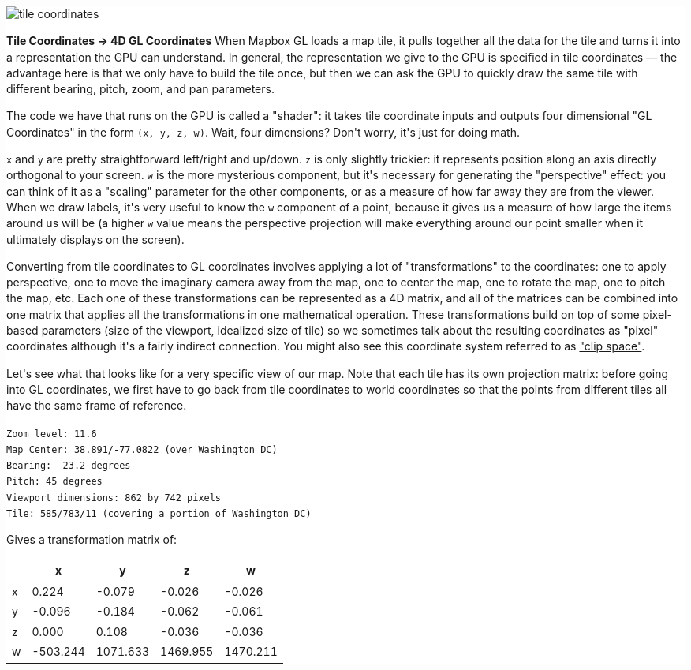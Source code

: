 ![tile coordinates](https://d2mxuefqeaa7sj.cloudfront.net/s_0240CF0C8C6EAE4CE3E50E3DFEF825E2238C6126BE7AB9B1C6F141A68979605B_1497564323856_Washington+Monument+Tile+Coordinates.png)

**Tile Coordinates -> 4D GL Coordinates**
When Mapbox GL loads a map tile, it pulls together all the data for the tile and turns it into a representation the GPU can understand. In general, the representation we give to the GPU is specified in tile coordinates — the advantage here is that we only have to build the tile once, but then we can ask the GPU to quickly draw the same tile with different bearing, pitch, zoom, and pan parameters.

The code we have that runs on the GPU is called a "shader": it takes tile coordinate inputs and outputs four dimensional "GL Coordinates" in the form `(x, y, z, w)`. Wait, four dimensions? Don't worry, it's just for doing math.

`x` and `y` are pretty straightforward left/right and up/down. `z` is only slightly trickier: it represents position along an axis directly orthogonal to your screen. `w` is the more mysterious component, but it's necessary for generating the "perspective" effect: you can think of it as a "scaling" parameter for the other components, or as a measure of how far away they are from the viewer. When we draw labels, it's very useful to know the `w` component of a point, because it gives us a measure of how large the items around us will be (a higher `w` value means the perspective projection will make everything around our point smaller when it ultimately displays on the screen).

Converting from tile coordinates to GL coordinates involves applying a lot of "transformations" to the coordinates: one to apply perspective, one to move the imaginary camera away from the map, one to center the map, one to rotate the map, one to pitch the map, etc. Each one of these transformations can be represented as a 4D matrix, and all of the matrices can be combined into one matrix that applies all the transformations in one mathematical operation. These transformations build on top of some pixel-based parameters (size of the viewport, idealized size of tile) so we sometimes talk about the resulting coordinates as "pixel" coordinates although it's a fairly indirect connection. You might also see this coordinate system referred to as ["clip space"](https://en.wikipedia.org/wiki/Clip_coordinates).

Let's see what that looks like for a very specific view of our map. Note that each tile has its own projection matrix: before going into GL coordinates, we first have to go back from tile coordinates to world coordinates so that the points from different tiles all have the same frame of reference.


    Zoom level: 11.6
    Map Center: 38.891/-77.0822 (over Washington DC)
    Bearing: -23.2 degrees
    Pitch: 45 degrees
    Viewport dimensions: 862 by 742 pixels
    Tile: 585/783/11 (covering a portion of Washington DC)

Gives a transformation matrix of:

|   | x        | y        | z        | w        |
| - | -------- | -------- | -------- | -------- |
| x | 0.224    | -0.079   | -0.026   | -0.026   |
| y | -0.096   | -0.184   | -0.062   | -0.061   |
| z | 0.000    | 0.108    | -0.036   | -0.036   |
| w | -503.244 | 1071.633 | 1469.955 | 1470.211 |
